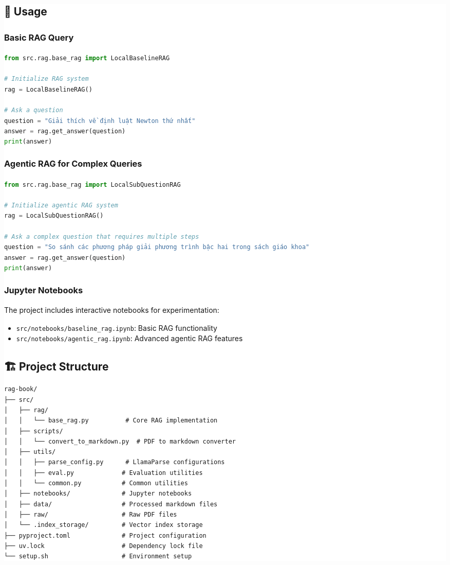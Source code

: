 ## 🔧 Usage

### Basic RAG Query

```python
from src.rag.base_rag import LocalBaselineRAG

# Initialize RAG system
rag = LocalBaselineRAG()

# Ask a question
question = "Giải thích về định luật Newton thứ nhất"
answer = rag.get_answer(question)
print(answer)
```

### Agentic RAG for Complex Queries

```python
from src.rag.base_rag import LocalSubQuestionRAG

# Initialize agentic RAG system
rag = LocalSubQuestionRAG()

# Ask a complex question that requires multiple steps
question = "So sánh các phương pháp giải phương trình bậc hai trong sách giáo khoa"
answer = rag.get_answer(question)
print(answer)
```

### Jupyter Notebooks

The project includes interactive notebooks for experimentation:

- `src/notebooks/baseline_rag.ipynb`: Basic RAG functionality
- `src/notebooks/agentic_rag.ipynb`: Advanced agentic RAG features

## 🏗️ Project Structure

```
rag-book/
├── src/
│   ├── rag/
│   │   └── base_rag.py          # Core RAG implementation
│   ├── scripts/
│   │   └── convert_to_markdown.py  # PDF to markdown converter
│   ├── utils/
│   │   ├── parse_config.py      # LlamaParse configurations
│   │   ├── eval.py             # Evaluation utilities
│   │   └── common.py           # Common utilities
│   ├── notebooks/              # Jupyter notebooks
│   ├── data/                   # Processed markdown files
│   ├── raw/                    # Raw PDF files
│   └── .index_storage/         # Vector index storage
├── pyproject.toml              # Project configuration
├── uv.lock                     # Dependency lock file
└── setup.sh                    # Environment setup
```
